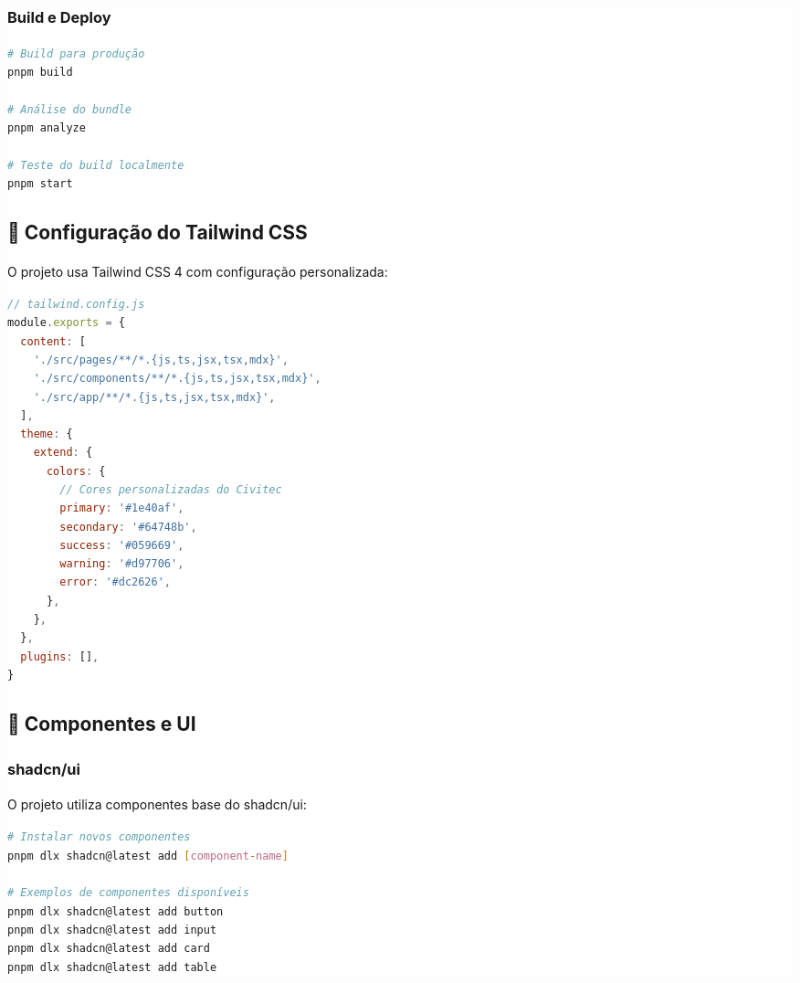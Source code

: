 ### Build e Deploy

```bash
# Build para produção
pnpm build

# Análise do bundle
pnpm analyze

# Teste do build localmente
pnpm start
```

## 🎨 Configuração do Tailwind CSS

O projeto usa Tailwind CSS 4 com configuração personalizada:

```javascript
// tailwind.config.js
module.exports = {
  content: [
    './src/pages/**/*.{js,ts,jsx,tsx,mdx}',
    './src/components/**/*.{js,ts,jsx,tsx,mdx}',
    './src/app/**/*.{js,ts,jsx,tsx,mdx}',
  ],
  theme: {
    extend: {
      colors: {
        // Cores personalizadas do Civitec
        primary: '#1e40af',
        secondary: '#64748b',
        success: '#059669',
        warning: '#d97706',
        error: '#dc2626',
      },
    },
  },
  plugins: [],
}
```

## 📱 Componentes e UI

### shadcn/ui

O projeto utiliza componentes base do shadcn/ui:

```bash
# Instalar novos componentes
pnpm dlx shadcn@latest add [component-name]

# Exemplos de componentes disponíveis
pnpm dlx shadcn@latest add button
pnpm dlx shadcn@latest add input
pnpm dlx shadcn@latest add card
pnpm dlx shadcn@latest add table
```
